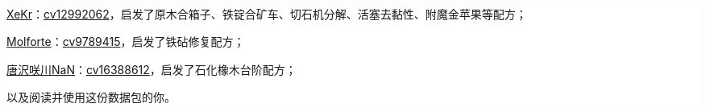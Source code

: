 [XeKr](https://space.bilibili.com/5930630)：[cv12992062](https://www.bilibili.com/read/cv12992062)，启发了原木合箱子、铁锭合矿车、切石机分解、活塞去黏性、附魔金苹果等配方；

[Molforte](https://space.bilibili.com/353561345)：[cv9789415](https://www.bilibili.com/read/cv9789415)，启发了铁砧修复配方；

[唐沢咲川NaN](https://space.bilibili.com/417883773)：[cv16388612](https://www.bilibili.com/read/cv16388612)，启发了石化橡木台阶配方；

以及阅读并使用这份数据包的你。
